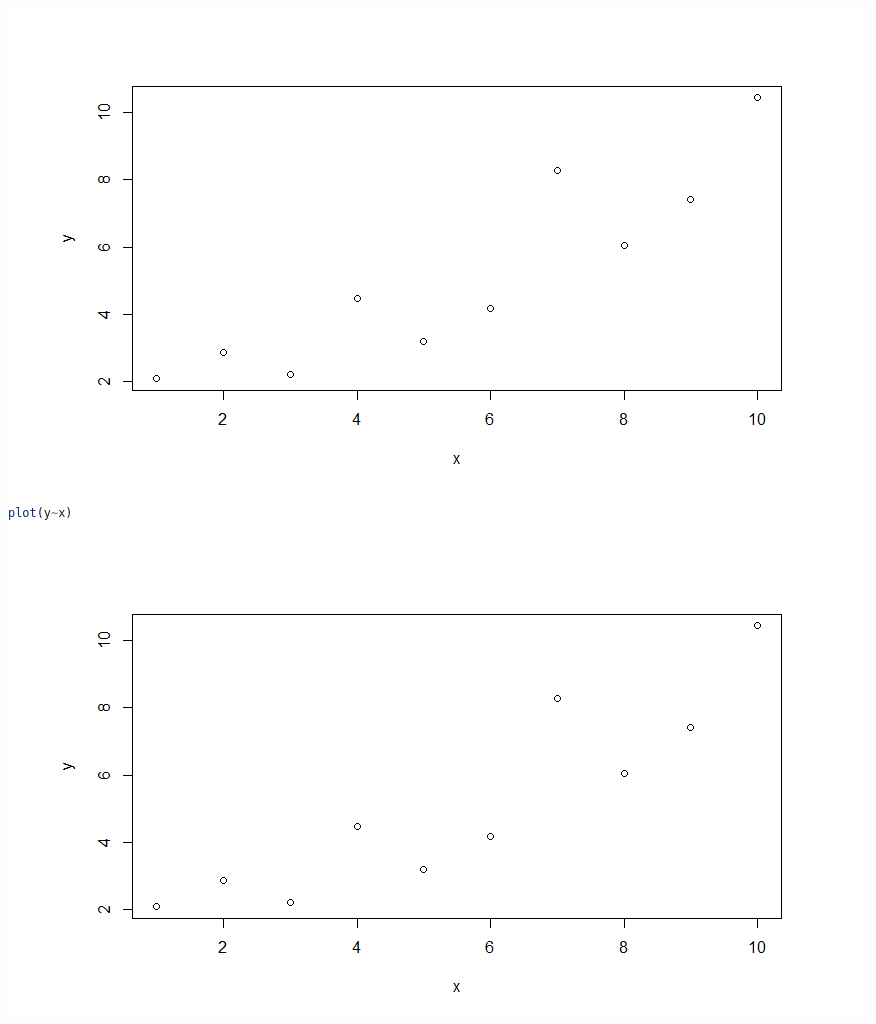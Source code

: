 <img src="Clase05_files/figure-html/unnamed-chunk-5-1.png" style="display: block; margin: auto;" />

```r
plot(y~x)
```

<img src="Clase05_files/figure-html/unnamed-chunk-5-2.png" style="display: block; margin: auto;" />

